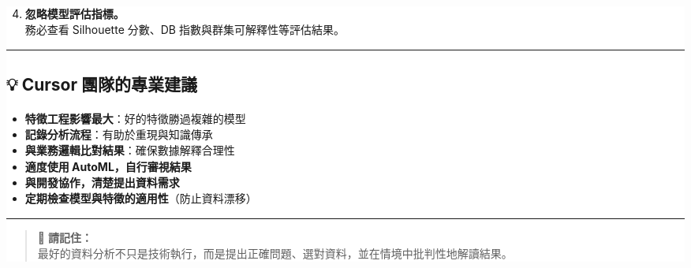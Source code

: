 4. **忽略模型評估指標。**  
   務必查看 Silhouette 分數、DB 指數與群集可解釋性等評估結果。

---

## 💡 Cursor 團隊的專業建議

- **特徵工程影響最大**：好的特徵勝過複雜的模型  
- **記錄分析流程**：有助於重現與知識傳承  
- **與業務邏輯比對結果**：確保數據解釋合理性  
- **適度使用 AutoML，自行審視結果**  
- **與開發協作，清楚提出資料需求**  
- **定期檢查模型與特徵的適用性**（防止資料漂移）

---

> 💬 **請記住：**  
> 最好的資料分析不只是技術執行，而是提出正確問題、選對資料，並在情境中批判性地解讀結果。
